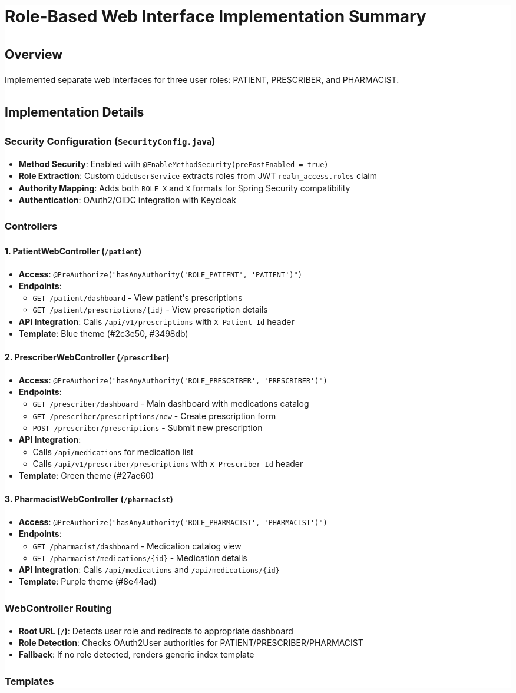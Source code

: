 # Role-Based Web Interface Implementation Summary

## Overview
Implemented separate web interfaces for three user roles: PATIENT, PRESCRIBER, and PHARMACIST.

## Implementation Details

### Security Configuration (`SecurityConfig.java`)
- **Method Security**: Enabled with `@EnableMethodSecurity(prePostEnabled = true)`
- **Role Extraction**: Custom `OidcUserService` extracts roles from JWT `realm_access.roles` claim
- **Authority Mapping**: Adds both `ROLE_X` and `X` formats for Spring Security compatibility
- **Authentication**: OAuth2/OIDC integration with Keycloak

### Controllers

#### 1. PatientWebController (`/patient`)
- **Access**: `@PreAuthorize("hasAnyAuthority('ROLE_PATIENT', 'PATIENT')")`
- **Endpoints**:
  - `GET /patient/dashboard` - View patient's prescriptions
  - `GET /patient/prescriptions/{id}` - View prescription details
- **API Integration**: Calls `/api/v1/prescriptions` with `X-Patient-Id` header
- **Template**: Blue theme (#2c3e50, #3498db)

#### 2. PrescriberWebController (`/prescriber`)
- **Access**: `@PreAuthorize("hasAnyAuthority('ROLE_PRESCRIBER', 'PRESCRIBER')")`
- **Endpoints**:
  - `GET /prescriber/dashboard` - Main dashboard with medications catalog
  - `GET /prescriber/prescriptions/new` - Create prescription form
  - `POST /prescriber/prescriptions` - Submit new prescription
- **API Integration**: 
  - Calls `/api/medications` for medication list
  - Calls `/api/v1/prescriber/prescriptions` with `X-Prescriber-Id` header
- **Template**: Green theme (#27ae60)

#### 3. PharmacistWebController (`/pharmacist`)
- **Access**: `@PreAuthorize("hasAnyAuthority('ROLE_PHARMACIST', 'PHARMACIST')")`
- **Endpoints**:
  - `GET /pharmacist/dashboard` - Medication catalog view
  - `GET /pharmacist/medications/{id}` - Medication details
- **API Integration**: Calls `/api/medications` and `/api/medications/{id}`
- **Template**: Purple theme (#8e44ad)

### WebController Routing
- **Root URL (`/`)**: Detects user role and redirects to appropriate dashboard
- **Role Detection**: Checks OAuth2User authorities for PATIENT/PRESCRIBER/PHARMACIST
- **Fallback**: If no role detected, renders generic index template

### Templates
